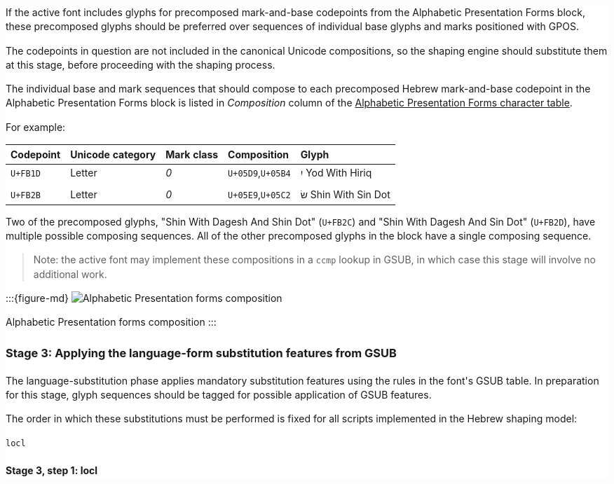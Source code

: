 If the active font includes glyphs for precomposed mark-and-base
codepoints from the Alphabetic Presentation Forms block, these
precomposed glyphs should be preferred over sequences of individual
base glyphs and marks positioned with <abbr>GPOS</abbr>.

The codepoints in question are not included in the canonical Unicode
compositions, so the shaping engine should substitute them at this
stage, before proceeding with the shaping process.

The individual base and mark sequences that should compose to each
precomposed Hebrew mark-and-base codepoint in the Alphabetic
Presentation Forms block is listed in _Composition_ column of the
[Alphabetic Presentation Forms character
table](character-tables/character-tables-hebrew.md#alphabetic-presentation-forms-character-table). 

For example: 

| Codepoint | Unicode category | Mark class | Composition     | Glyph                                   |
|:----------|:-----------------|:-----------|:----------------|:----------------------------------------|
| `U+FB1D`  | Letter           | _0_        |`U+05D9`,`U+05B4`| &#xFB1D; Yod With Hiriq                 |
| | | | | |
| `U+FB2B`  | Letter           | _0_        |`U+05E9`,`U+05C2`| &#xFB2B; Shin With Sin Dot              |

Two of the precomposed glyphs, "Shin With Dagesh And Shin Dot"
(`U+FB2C`) and "Shin With Dagesh And Sin Dot" (`U+FB2D`), have
multiple possible composing sequences. All of the other precomposed
glyphs in the block have a single composing sequence.

> Note: the active font may implement these compositions in a `ccmp`
> lookup in <abbr>GSUB</abbr>, in which case this stage will involve no additional work.

:::{figure-md}
![Alphabetic Presentation forms composition](/images/hebrew/hebrew-apf.png "Alphabetic Presentation forms composition")

Alphabetic Presentation forms composition
:::



### Stage 3: Applying the language-form substitution features from <abbr>GSUB</abbr> ###

The language-substitution phase applies mandatory substitution
features using the rules in the font's <abbr>GSUB</abbr> table. In preparation for
this stage, glyph sequences should be tagged for possible application 
of <abbr>GSUB</abbr> features.

The order in which these substitutions must be performed is fixed for
all scripts implemented in the Hebrew shaping model:

	locl
	

#### Stage 3, step 1: locl ####
